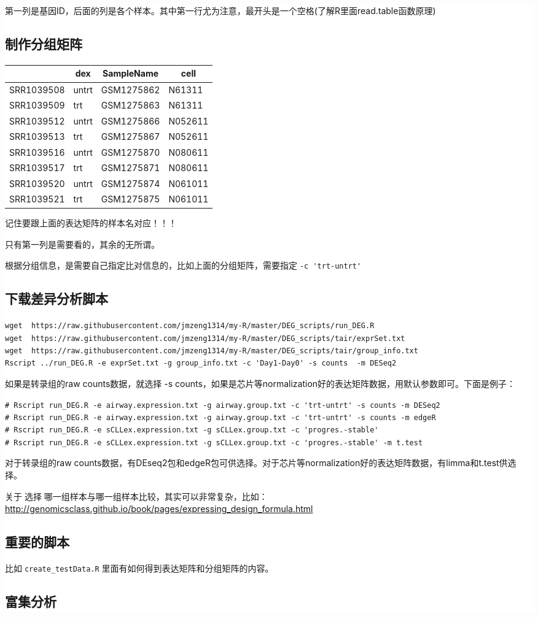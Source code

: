 第一列是基因ID，后面的列是各个样本。其中第一行尤为注意，最开头是一个空格(了解R里面read.table函数原理)

## 制作分组矩阵

|            | dex   | SampleName | cell    |
| ---------- | ----- | ---------- | ------- |
| SRR1039508 | untrt | GSM1275862 | N61311  |
| SRR1039509 | trt   | GSM1275863 | N61311  |
| SRR1039512 | untrt | GSM1275866 | N052611 |
| SRR1039513 | trt   | GSM1275867 | N052611 |
| SRR1039516 | untrt | GSM1275870 | N080611 |
| SRR1039517 | trt   | GSM1275871 | N080611 |
| SRR1039520 | untrt | GSM1275874 | N061011 |
| SRR1039521 | trt   | GSM1275875 | N061011 |

记住要跟上面的表达矩阵的样本名对应！！！

只有第一列是需要看的，其余的无所谓。

根据分组信息，是需要自己指定比对信息的，比如上面的分组矩阵，需要指定 `-c 'trt-untrt'`

## 下载差异分析脚本

```
wget  https://raw.githubusercontent.com/jmzeng1314/my-R/master/DEG_scripts/run_DEG.R
wget  https://raw.githubusercontent.com/jmzeng1314/my-R/master/DEG_scripts/tair/exprSet.txt
wget  https://raw.githubusercontent.com/jmzeng1314/my-R/master/DEG_scripts/tair/group_info.txt
Rscript ../run_DEG.R -e exprSet.txt -g group_info.txt -c 'Day1-Day0' -s counts  -m DESeq2
```

如果是转录组的raw counts数据，就选择 -s counts，如果是芯片等normalization好的表达矩阵数据，用默认参数即可。下面是例子：

```
# Rscript run_DEG.R -e airway.expression.txt -g airway.group.txt -c 'trt-untrt' -s counts -m DESeq2
# Rscript run_DEG.R -e airway.expression.txt -g airway.group.txt -c 'trt-untrt' -s counts -m edgeR
# Rscript run_DEG.R -e sCLLex.expression.txt -g sCLLex.group.txt -c 'progres.-stable'
# Rscript run_DEG.R -e sCLLex.expression.txt -g sCLLex.group.txt -c 'progres.-stable' -m t.test
```

对于转录组的raw counts数据，有DEseq2包和edgeR包可供选择。对于芯片等normalization好的表达矩阵数据，有limma和t.test供选择。

关于 选择 哪一组样本与哪一组样本比较，其实可以非常复杂，比如：http://genomicsclass.github.io/book/pages/expressing_design_formula.html

## 重要的脚本

比如 `create_testData.R` 里面有如何得到表达矩阵和分组矩阵的内容。

## 富集分析
